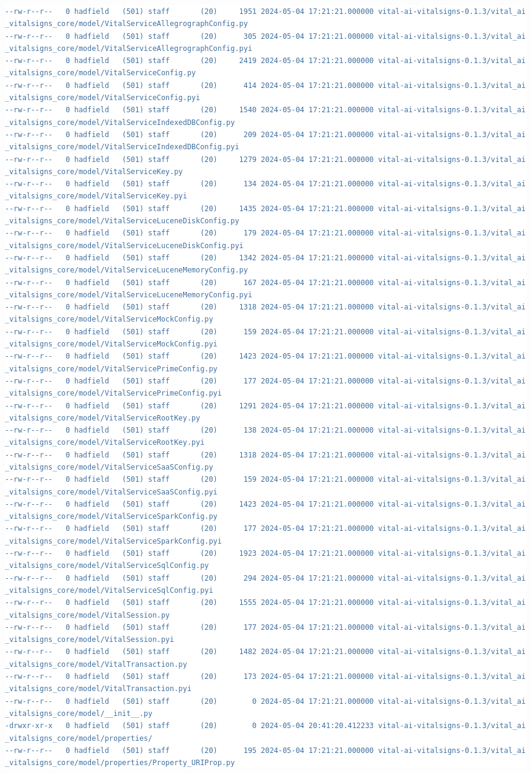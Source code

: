```diff
--rw-r--r--   0 hadfield   (501) staff       (20)     1951 2024-05-04 17:21:21.000000 vital-ai-vitalsigns-0.1.3/vital_ai_vitalsigns_core/model/VitalServiceAllegrographConfig.py
--rw-r--r--   0 hadfield   (501) staff       (20)      305 2024-05-04 17:21:21.000000 vital-ai-vitalsigns-0.1.3/vital_ai_vitalsigns_core/model/VitalServiceAllegrographConfig.pyi
--rw-r--r--   0 hadfield   (501) staff       (20)     2419 2024-05-04 17:21:21.000000 vital-ai-vitalsigns-0.1.3/vital_ai_vitalsigns_core/model/VitalServiceConfig.py
--rw-r--r--   0 hadfield   (501) staff       (20)      414 2024-05-04 17:21:21.000000 vital-ai-vitalsigns-0.1.3/vital_ai_vitalsigns_core/model/VitalServiceConfig.pyi
--rw-r--r--   0 hadfield   (501) staff       (20)     1540 2024-05-04 17:21:21.000000 vital-ai-vitalsigns-0.1.3/vital_ai_vitalsigns_core/model/VitalServiceIndexedDBConfig.py
--rw-r--r--   0 hadfield   (501) staff       (20)      209 2024-05-04 17:21:21.000000 vital-ai-vitalsigns-0.1.3/vital_ai_vitalsigns_core/model/VitalServiceIndexedDBConfig.pyi
--rw-r--r--   0 hadfield   (501) staff       (20)     1279 2024-05-04 17:21:21.000000 vital-ai-vitalsigns-0.1.3/vital_ai_vitalsigns_core/model/VitalServiceKey.py
--rw-r--r--   0 hadfield   (501) staff       (20)      134 2024-05-04 17:21:21.000000 vital-ai-vitalsigns-0.1.3/vital_ai_vitalsigns_core/model/VitalServiceKey.pyi
--rw-r--r--   0 hadfield   (501) staff       (20)     1435 2024-05-04 17:21:21.000000 vital-ai-vitalsigns-0.1.3/vital_ai_vitalsigns_core/model/VitalServiceLuceneDiskConfig.py
--rw-r--r--   0 hadfield   (501) staff       (20)      179 2024-05-04 17:21:21.000000 vital-ai-vitalsigns-0.1.3/vital_ai_vitalsigns_core/model/VitalServiceLuceneDiskConfig.pyi
--rw-r--r--   0 hadfield   (501) staff       (20)     1342 2024-05-04 17:21:21.000000 vital-ai-vitalsigns-0.1.3/vital_ai_vitalsigns_core/model/VitalServiceLuceneMemoryConfig.py
--rw-r--r--   0 hadfield   (501) staff       (20)      167 2024-05-04 17:21:21.000000 vital-ai-vitalsigns-0.1.3/vital_ai_vitalsigns_core/model/VitalServiceLuceneMemoryConfig.pyi
--rw-r--r--   0 hadfield   (501) staff       (20)     1318 2024-05-04 17:21:21.000000 vital-ai-vitalsigns-0.1.3/vital_ai_vitalsigns_core/model/VitalServiceMockConfig.py
--rw-r--r--   0 hadfield   (501) staff       (20)      159 2024-05-04 17:21:21.000000 vital-ai-vitalsigns-0.1.3/vital_ai_vitalsigns_core/model/VitalServiceMockConfig.pyi
--rw-r--r--   0 hadfield   (501) staff       (20)     1423 2024-05-04 17:21:21.000000 vital-ai-vitalsigns-0.1.3/vital_ai_vitalsigns_core/model/VitalServicePrimeConfig.py
--rw-r--r--   0 hadfield   (501) staff       (20)      177 2024-05-04 17:21:21.000000 vital-ai-vitalsigns-0.1.3/vital_ai_vitalsigns_core/model/VitalServicePrimeConfig.pyi
--rw-r--r--   0 hadfield   (501) staff       (20)     1291 2024-05-04 17:21:21.000000 vital-ai-vitalsigns-0.1.3/vital_ai_vitalsigns_core/model/VitalServiceRootKey.py
--rw-r--r--   0 hadfield   (501) staff       (20)      138 2024-05-04 17:21:21.000000 vital-ai-vitalsigns-0.1.3/vital_ai_vitalsigns_core/model/VitalServiceRootKey.pyi
--rw-r--r--   0 hadfield   (501) staff       (20)     1318 2024-05-04 17:21:21.000000 vital-ai-vitalsigns-0.1.3/vital_ai_vitalsigns_core/model/VitalServiceSaaSConfig.py
--rw-r--r--   0 hadfield   (501) staff       (20)      159 2024-05-04 17:21:21.000000 vital-ai-vitalsigns-0.1.3/vital_ai_vitalsigns_core/model/VitalServiceSaaSConfig.pyi
--rw-r--r--   0 hadfield   (501) staff       (20)     1423 2024-05-04 17:21:21.000000 vital-ai-vitalsigns-0.1.3/vital_ai_vitalsigns_core/model/VitalServiceSparkConfig.py
--rw-r--r--   0 hadfield   (501) staff       (20)      177 2024-05-04 17:21:21.000000 vital-ai-vitalsigns-0.1.3/vital_ai_vitalsigns_core/model/VitalServiceSparkConfig.pyi
--rw-r--r--   0 hadfield   (501) staff       (20)     1923 2024-05-04 17:21:21.000000 vital-ai-vitalsigns-0.1.3/vital_ai_vitalsigns_core/model/VitalServiceSqlConfig.py
--rw-r--r--   0 hadfield   (501) staff       (20)      294 2024-05-04 17:21:21.000000 vital-ai-vitalsigns-0.1.3/vital_ai_vitalsigns_core/model/VitalServiceSqlConfig.pyi
--rw-r--r--   0 hadfield   (501) staff       (20)     1555 2024-05-04 17:21:21.000000 vital-ai-vitalsigns-0.1.3/vital_ai_vitalsigns_core/model/VitalSession.py
--rw-r--r--   0 hadfield   (501) staff       (20)      177 2024-05-04 17:21:21.000000 vital-ai-vitalsigns-0.1.3/vital_ai_vitalsigns_core/model/VitalSession.pyi
--rw-r--r--   0 hadfield   (501) staff       (20)     1482 2024-05-04 17:21:21.000000 vital-ai-vitalsigns-0.1.3/vital_ai_vitalsigns_core/model/VitalTransaction.py
--rw-r--r--   0 hadfield   (501) staff       (20)      173 2024-05-04 17:21:21.000000 vital-ai-vitalsigns-0.1.3/vital_ai_vitalsigns_core/model/VitalTransaction.pyi
--rw-r--r--   0 hadfield   (501) staff       (20)        0 2024-05-04 17:21:21.000000 vital-ai-vitalsigns-0.1.3/vital_ai_vitalsigns_core/model/__init__.py
-drwxr-xr-x   0 hadfield   (501) staff       (20)        0 2024-05-04 20:41:20.412233 vital-ai-vitalsigns-0.1.3/vital_ai_vitalsigns_core/model/properties/
--rw-r--r--   0 hadfield   (501) staff       (20)      195 2024-05-04 17:21:21.000000 vital-ai-vitalsigns-0.1.3/vital_ai_vitalsigns_core/model/properties/Property_URIProp.py
```